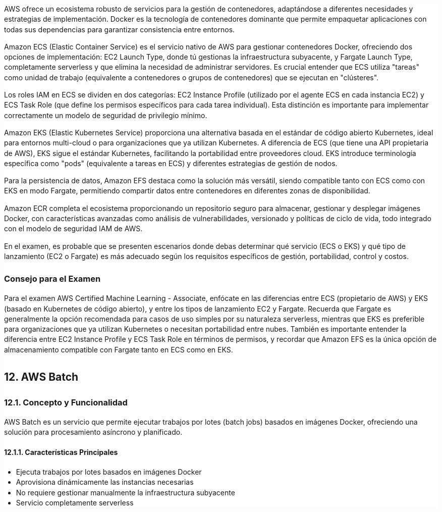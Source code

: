 AWS ofrece un ecosistema robusto de servicios para la gestión de contenedores, adaptándose a diferentes necesidades y estrategias de implementación. Docker es la tecnología de contenedores dominante que permite empaquetar aplicaciones con todas sus dependencias para garantizar consistencia entre entornos.

Amazon ECS (Elastic Container Service) es el servicio nativo de AWS para gestionar contenedores Docker, ofreciendo dos opciones de implementación: EC2 Launch Type, donde tú gestionas la infraestructura subyacente, y Fargate Launch Type, completamente serverless y que elimina la necesidad de administrar servidores. Es crucial entender que ECS utiliza "tareas" como unidad de trabajo (equivalente a contenedores o grupos de contenedores) que se ejecutan en "clústeres".

Los roles IAM en ECS se dividen en dos categorías: EC2 Instance Profile (utilizado por el agente ECS en cada instancia EC2) y ECS Task Role (que define los permisos específicos para cada tarea individual). Esta distinción es importante para implementar correctamente un modelo de seguridad de privilegio mínimo.

Amazon EKS (Elastic Kubernetes Service) proporciona una alternativa basada en el estándar de código abierto Kubernetes, ideal para entornos multi-cloud o para organizaciones que ya utilizan Kubernetes. A diferencia de ECS (que tiene una API propietaria de AWS), EKS sigue el estándar Kubernetes, facilitando la portabilidad entre proveedores cloud. EKS introduce terminología específica como "pods" (equivalente a tareas en ECS) y diferentes estrategias de gestión de nodos.

Para la persistencia de datos, Amazon EFS destaca como la solución más versátil, siendo compatible tanto con ECS como con EKS en modo Fargate, permitiendo compartir datos entre contenedores en diferentes zonas de disponibilidad.

Amazon ECR completa el ecosistema proporcionando un repositorio seguro para almacenar, gestionar y desplegar imágenes Docker, con características avanzadas como análisis de vulnerabilidades, versionado y políticas de ciclo de vida, todo integrado con el modelo de seguridad IAM de AWS.

En el examen, es probable que se presenten escenarios donde debas determinar qué servicio (ECS o EKS) y qué tipo de lanzamiento (EC2 o Fargate) es más adecuado según los requisitos específicos de gestión, portabilidad, control y costos.

### Consejo para el Examen
Para el examen AWS Certified Machine Learning - Associate, enfócate en las diferencias entre ECS (propietario de AWS) y EKS (basado en Kubernetes de código abierto), y entre los tipos de lanzamiento EC2 y Fargate. Recuerda que Fargate es generalmente la opción recomendada para casos de uso simples por su naturaleza serverless, mientras que EKS es preferible para organizaciones que ya utilizan Kubernetes o necesitan portabilidad entre nubes. También es importante entender la diferencia entre EC2 Instance Profile y ECS Task Role en términos de permisos, y recordar que Amazon EFS es la única opción de almacenamiento compatible con Fargate tanto en ECS como en EKS.


## 12. AWS Batch

### 12.1. Concepto y Funcionalidad

AWS Batch es un servicio que permite ejecutar trabajos por lotes (batch jobs) basados en imágenes Docker, ofreciendo una solución para procesamiento asíncrono y planificado.

#### 12.1.1. Características Principales
- Ejecuta trabajos por lotes basados en imágenes Docker
- Aprovisiona dinámicamente las instancias necesarias
- No requiere gestionar manualmente la infraestructura subyacente
- Servicio completamente serverless
